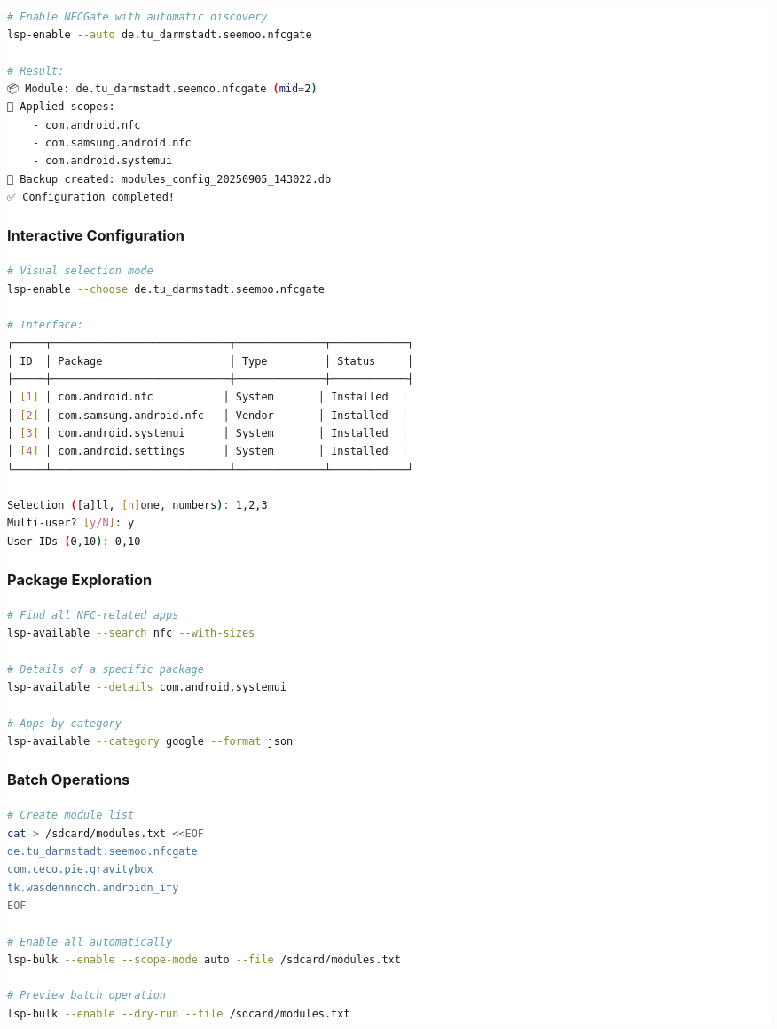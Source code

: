 ```bash
# Enable NFCGate with automatic discovery
lsp-enable --auto de.tu_darmstadt.seemoo.nfcgate

# Result:
📦 Module: de.tu_darmstadt.seemoo.nfcgate (mid=2)
🎯 Applied scopes:
    - com.android.nfc
    - com.samsung.android.nfc
    - com.android.systemui
💾 Backup created: modules_config_20250905_143022.db
✅ Configuration completed!
```

### **Interactive Configuration**

```bash
# Visual selection mode
lsp-enable --choose de.tu_darmstadt.seemoo.nfcgate

# Interface:
┌─────┬────────────────────────────┬──────────────┬────────────┐
│ ID  │ Package                    │ Type         │ Status     │
├─────┼────────────────────────────┼──────────────┼────────────┤
│ [1] │ com.android.nfc           │ System       │ Installed  │
│ [2] │ com.samsung.android.nfc   │ Vendor       │ Installed  │
│ [3] │ com.android.systemui      │ System       │ Installed  │
│ [4] │ com.android.settings      │ System       │ Installed  │
└─────┴────────────────────────────┴──────────────┴────────────┘

Selection ([a]ll, [n]one, numbers): 1,2,3
Multi-user? [y/N]: y
User IDs (0,10): 0,10
```

### **Package Exploration**

```bash
# Find all NFC-related apps
lsp-available --search nfc --with-sizes

# Details of a specific package
lsp-available --details com.android.systemui

# Apps by category
lsp-available --category google --format json
```

### **Batch Operations**

```bash
# Create module list
cat > /sdcard/modules.txt <<EOF
de.tu_darmstadt.seemoo.nfcgate
com.ceco.pie.gravitybox
tk.wasdennnoch.androidn_ify
EOF

# Enable all automatically
lsp-bulk --enable --scope-mode auto --file /sdcard/modules.txt

# Preview batch operation
lsp-bulk --enable --dry-run --file /sdcard/modules.txt
```
